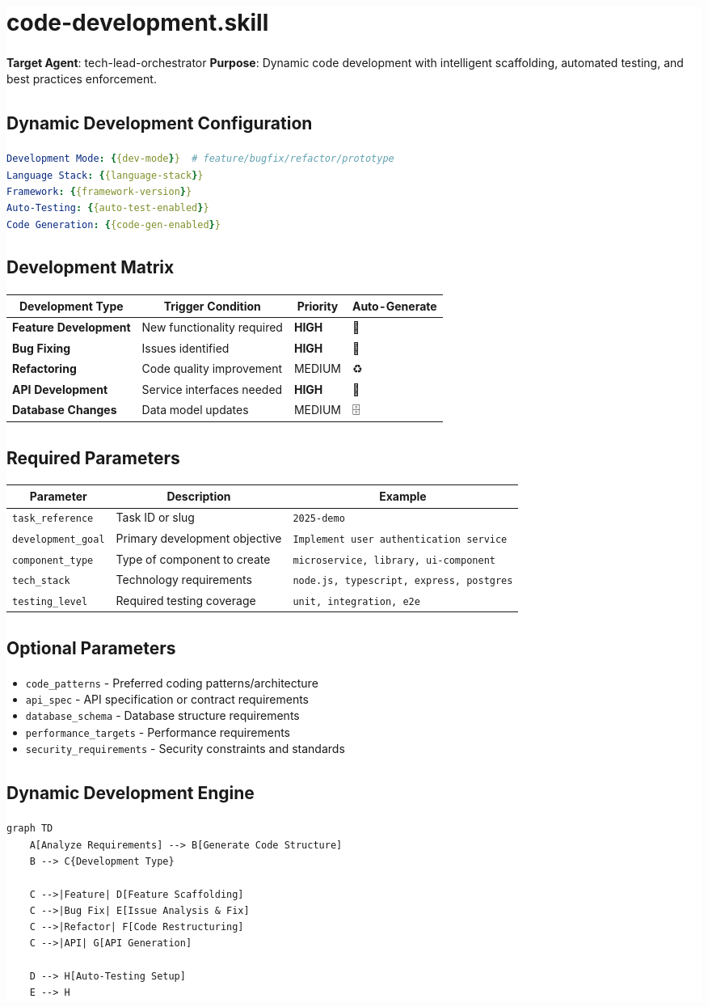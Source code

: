 # code-development.skill

**Target Agent**: tech-lead-orchestrator
**Purpose**: Dynamic code development with intelligent scaffolding, automated testing, and best practices enforcement.

## Dynamic Development Configuration
```yaml
Development Mode: {{dev-mode}}  # feature/bugfix/refactor/prototype
Language Stack: {{language-stack}}
Framework: {{framework-version}}
Auto-Testing: {{auto-test-enabled}}
Code Generation: {{code-gen-enabled}}
```

## Development Matrix
| Development Type | Trigger Condition | Priority | Auto-Generate |
|---|---|---|---|
| **Feature Development** | New functionality required | **HIGH** | 🚀 |
| **Bug Fixing** | Issues identified | **HIGH** | 🔧 |
| **Refactoring** | Code quality improvement | MEDIUM | ♻️ |
| **API Development** | Service interfaces needed | **HIGH** | 🔌 |
| **Database Changes** | Data model updates | MEDIUM | 🗄️ |

## Required Parameters
| Parameter | Description | Example |
|---|---|---|
| `task_reference` | Task ID or slug | `2025-demo` |
| `development_goal` | Primary development objective | `Implement user authentication service` |
| `component_type` | Type of component to create | `microservice, library, ui-component` |
| `tech_stack` | Technology requirements | `node.js, typescript, express, postgres` |
| `testing_level` | Required testing coverage | `unit, integration, e2e` |

## Optional Parameters
- `code_patterns` - Preferred coding patterns/architecture
- `api_spec` - API specification or contract requirements
- `database_schema` - Database structure requirements
- `performance_targets` - Performance requirements
- `security_requirements` - Security constraints and standards

## Dynamic Development Engine
```mermaid
graph TD
    A[Analyze Requirements] --> B[Generate Code Structure]
    B --> C{Development Type}

    C -->|Feature| D[Feature Scaffolding]
    C -->|Bug Fix| E[Issue Analysis & Fix]
    C -->|Refactor| F[Code Restructuring]
    C -->|API| G[API Generation]

    D --> H[Auto-Testing Setup]
    E --> H
```